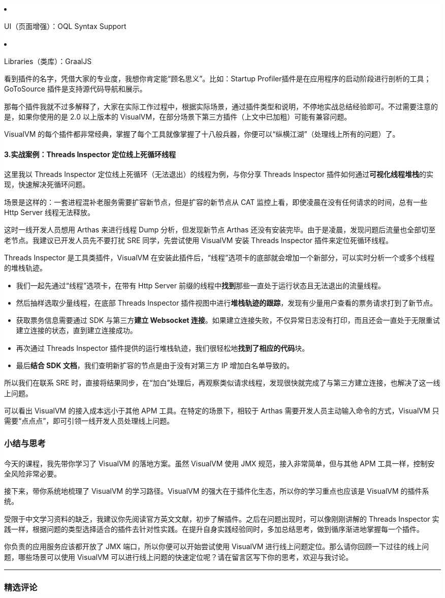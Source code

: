 </li>
<li data-nodeid="1248">
<p data-nodeid="1249">UI（页面增强）：OQL Syntax Support</p>
</li>
<li data-nodeid="1250">
<p data-nodeid="1251">Libraries（类库）：GraalJS</p>
</li>
</ul>
<p data-nodeid="1252">看到插件的名字，凭借大家的专业度，我想你肯定能“顾名思义”。比如：Startup Profiler插件是在应用程序的启动阶段进行剖析的工具；GoToSource 插件是支持源代码导航和展示。</p>
<p data-nodeid="1253">那每个插件我就不过多解释了，大家在实际工作过程中，根据实际场景，通过插件类型和说明，不停地实战总结经验即可。不过需要注意的是，如果你使用的是 2.0 以上版本的 VisualVM，在部分场景下第三方插件（上文中已加粗）可能有兼容问题。</p>
<p data-nodeid="1254">VisualVM 的每个插件都非常经典，掌握了每个工具就像掌握了十八般兵器，你便可以“纵横江湖”（处理线上所有的问题）了。</p>
<h4 data-nodeid="1255">3.实战案例：Threads Inspector 定位线上死循环线程</h4>
<p data-nodeid="1256">这里我以 Threads Inspector 定位线上死循环（无法退出）的线程为例，与你分享 Threads Inspector 插件如何通过<strong data-nodeid="1422">可视化线程堆栈</strong>的实现，快速解决死循环问题。</p>
<p data-nodeid="1257">场景是这样的：一套进程混补老服务需要扩容新节点，但是扩容的新节点从 CAT 监控上看，即使凌晨在没有任何请求的时间，总有一些 Http Server 线程无法释放。</p>
<p data-nodeid="1258">这时一线开发人员想用 Arthas 来进行线程 Dump 分析，但发现新节点 Arthas 还没有安装完毕。由于是凌晨，发现问题后流量也全部切至老节点。我建议已开发人员先不要打扰 SRE 同学，先尝试使用 VisualVM 安装 Threads Inspector 插件来定位死循环线程。</p>
<p data-nodeid="1259">Threads Inspector 是工具类插件，VisualVM 在安装此插件后，“线程”选项卡的底部就会增加一个新部分，可以实时分析一个或多个线程的堆栈轨迹。</p>
<ul data-nodeid="1260">
<li data-nodeid="1261">
<p data-nodeid="1262">我们一起先通过“线程”选项卡，在带有 Http Server 前缀的线程中<strong data-nodeid="1431">找到</strong>那些一直处于运行状态且无法退出的流量线程。</p>
</li>
<li data-nodeid="1263">
<p data-nodeid="1264">然后抽样选取少量线程，在底部 Threads Inspector 插件视图中进行<strong data-nodeid="1437">堆栈轨迹的跟踪</strong>，发现有少量用户查看的票务请求打到了新节点。</p>
</li>
<li data-nodeid="1265">
<p data-nodeid="1266">获取票务信息需要通过 SDK 与第三方<strong data-nodeid="1443">建立 Websocket 连接</strong>。如果建立连接失败，不仅异常日志没有打印，而且还会一直处于无限重试建立连接的状态，直到建立连接成功。</p>
</li>
<li data-nodeid="1267">
<p data-nodeid="1268">再次通过 Threads Inspector 插件提供的运行堆栈轨迹，我们很轻松地<strong data-nodeid="1449">找到了相应的代码</strong>块。</p>
</li>
<li data-nodeid="1269">
<p data-nodeid="1270">最后<strong data-nodeid="1455">结合 SDK 文档</strong>，我们查明新扩容的节点是由于没有对第三方 IP 增加白名单导致的。</p>
</li>
</ul>
<p data-nodeid="1271">所以我们在联系 SRE 时，直接将结果同步，在“加白”处理后，再观察类似请求线程，发现很快就完成了与第三方建立连接，也解决了这一线上问题。</p>
<p data-nodeid="1272">可以看出 VisualVM 的接入成本远小于其他 APM 工具。在特定的场景下，相较于 Arthas 需要开发人员主动输入命令的方式，VisualVM 只需要“点点点”，即可引领一线开发人员处理线上问题。</p>
<h3 data-nodeid="1273">小结与思考</h3>
<p data-nodeid="1274">今天的课程，我先带你学习了 VisualVM 的落地方案。虽然 VisualVM 使用 JMX 规范，接入非常简单，但与其他 APM 工具一样，控制安全风险非常必要。</p>
<p data-nodeid="1275">接下来，带你系统地梳理了 VisualVM 的学习路径。VisualVM 的强大在于插件化生态，所以你的学习重点也应该是 VisualVM 的插件系统。</p>
<p data-nodeid="1276">受限于中文学习资料的缺乏，我建议你先阅读官方英文文献，初步了解插件。之后在问题出现时，可以像刚刚讲解的 Threads Inspector 实践一样，根据问题的类型选择适合的插件去针对性实践。在提升自身实践经验同时，多加总结思考，做到循序渐进地掌握每一个插件。</p>
<p data-nodeid="2042" class="te-preview-highlight">你负责的应用服务应该都开放了 JMX 端口，所以你便可以开始尝试使用 VisualVM 进行线上问题定位。那么请你回顾一下过往的线上问题，哪些场景可以使用 VisualVM 可以进行线上问题的快速定位呢？请在留言区写下你的思考，欢迎与我讨论。</p>

---

### 精选评论


